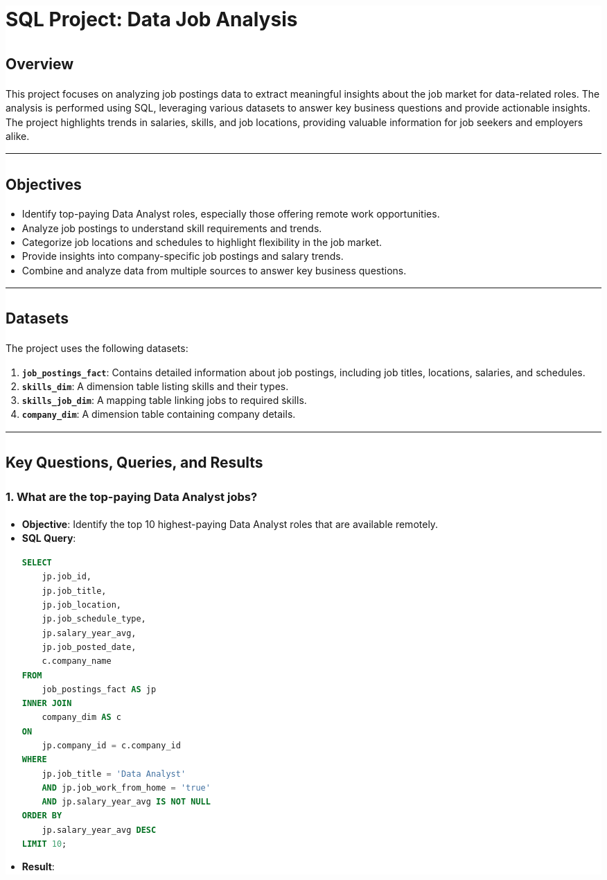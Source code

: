 # SQL Project: Data Job Analysis

## Overview
This project focuses on analyzing job postings data to extract meaningful insights about the job market for data-related roles. The analysis is performed using SQL, leveraging various datasets to answer key business questions and provide actionable insights. The project highlights trends in salaries, skills, and job locations, providing valuable information for job seekers and employers alike.

---

## Objectives
- Identify top-paying Data Analyst roles, especially those offering remote work opportunities.
- Analyze job postings to understand skill requirements and trends.
- Categorize job locations and schedules to highlight flexibility in the job market.
- Provide insights into company-specific job postings and salary trends.
- Combine and analyze data from multiple sources to answer key business questions.

---

## Datasets
The project uses the following datasets:
1. **`job_postings_fact`**: Contains detailed information about job postings, including job titles, locations, salaries, and schedules.
2. **`skills_dim`**: A dimension table listing skills and their types.
3. **`skills_job_dim`**: A mapping table linking jobs to required skills.
4. **`company_dim`**: A dimension table containing company details.

---

## Key Questions, Queries, and Results

### 1. What are the top-paying Data Analyst jobs?
- **Objective**: Identify the top 10 highest-paying Data Analyst roles that are available remotely.
- **SQL Query**:
    ```sql
    SELECT
        jp.job_id,
        jp.job_title,
        jp.job_location,
        jp.job_schedule_type,
        jp.salary_year_avg,
        jp.job_posted_date,
        c.company_name
    FROM
        job_postings_fact AS jp
    INNER JOIN
        company_dim AS c
    ON
        jp.company_id = c.company_id
    WHERE
        jp.job_title = 'Data Analyst'
        AND jp.job_work_from_home = 'true'
        AND jp.salary_year_avg IS NOT NULL
    ORDER BY
        jp.salary_year_avg DESC
    LIMIT 10;
    ```
- **Result**:
